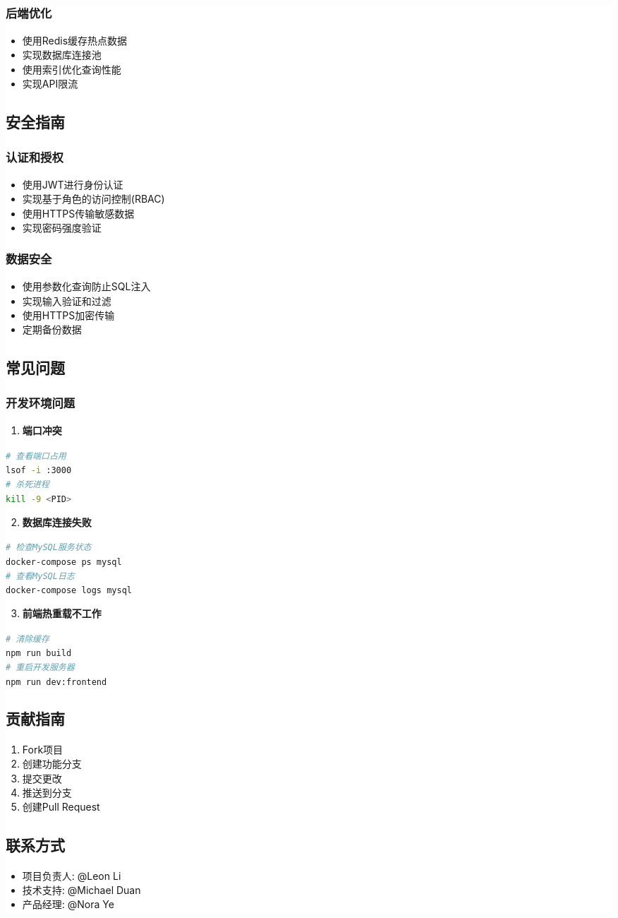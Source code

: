 ### 后端优化
- 使用Redis缓存热点数据
- 实现数据库连接池
- 使用索引优化查询性能
- 实现API限流

## 安全指南

### 认证和授权
- 使用JWT进行身份认证
- 实现基于角色的访问控制(RBAC)
- 使用HTTPS传输敏感数据
- 实现密码强度验证

### 数据安全
- 使用参数化查询防止SQL注入
- 实现输入验证和过滤
- 使用HTTPS加密传输
- 定期备份数据

## 常见问题

### 开发环境问题

1. **端口冲突**
```bash
# 查看端口占用
lsof -i :3000
# 杀死进程
kill -9 <PID>
```

2. **数据库连接失败**
```bash
# 检查MySQL服务状态
docker-compose ps mysql
# 查看MySQL日志
docker-compose logs mysql
```

3. **前端热重载不工作**
```bash
# 清除缓存
npm run build
# 重启开发服务器
npm run dev:frontend
```

## 贡献指南

1. Fork项目
2. 创建功能分支
3. 提交更改
4. 推送到分支
5. 创建Pull Request

## 联系方式

- 项目负责人: @Leon Li
- 技术支持: @Michael Duan
- 产品经理: @Nora Ye